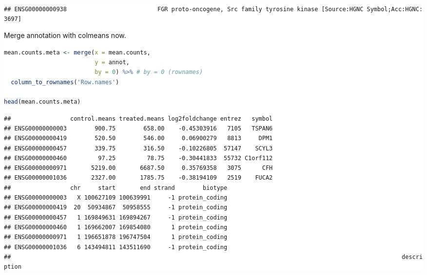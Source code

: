     ## ENSG00000000938                          FGR proto-oncogene, Src family tyrosine kinase [Source:HGNC Symbol;Acc:HGNC:3697]

Merge annotation with colmeans now.

``` r
mean.counts.meta <- merge(x = mean.counts,
                          y = annot,
                          by = 0) %>% # by = 0 (rownames)
  column_to_rownames('Row.names')

head(mean.counts.meta)
```

    ##                 control.means treated.means log2foldchange entrez   symbol
    ## ENSG00000000003        900.75        658.00    -0.45303916   7105   TSPAN6
    ## ENSG00000000419        520.50        546.00     0.06900279   8813     DPM1
    ## ENSG00000000457        339.75        316.50    -0.10226805  57147    SCYL3
    ## ENSG00000000460         97.25         78.75    -0.30441833  55732 C1orf112
    ## ENSG00000000971       5219.00       6687.50     0.35769358   3075      CFH
    ## ENSG00000001036       2327.00       1785.75    -0.38194109   2519    FUCA2
    ##                 chr     start       end strand        biotype
    ## ENSG00000000003   X 100627109 100639991     -1 protein_coding
    ## ENSG00000000419  20  50934867  50958555     -1 protein_coding
    ## ENSG00000000457   1 169849631 169894267     -1 protein_coding
    ## ENSG00000000460   1 169662007 169854080      1 protein_coding
    ## ENSG00000000971   1 196651878 196747504      1 protein_coding
    ## ENSG00000001036   6 143494811 143511690     -1 protein_coding
    ##                                                                                                                description